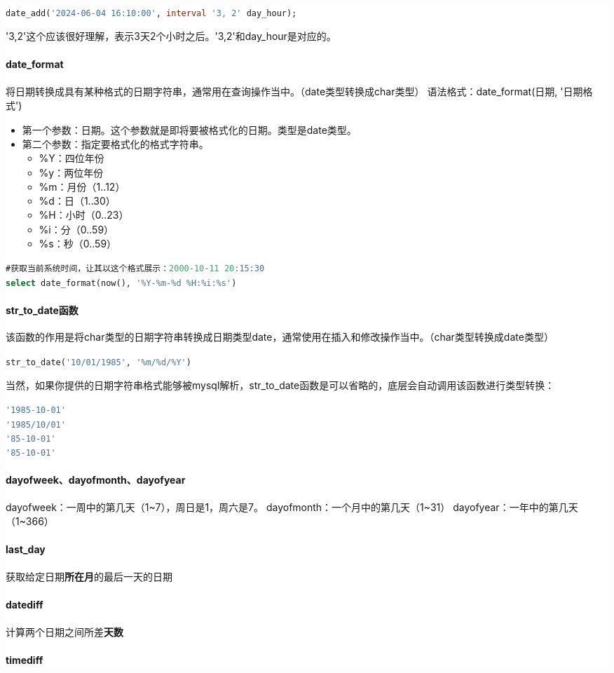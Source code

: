 ```sql
date_add('2024-06-04 16:10:00', interval '3, 2' day_hour);
```

'3,2'这个应该很好理解，表示3天2个小时之后。'3,2'和day_hour是对应的。

#### date_format

将日期转换成具有某种格式的日期字符串，通常用在查询操作当中。（date类型转换成char类型）
语法格式：date_format(日期, '日期格式')

- 第一个参数：日期。这个参数就是即将要被格式化的日期。类型是date类型。
- 第二个参数：指定要格式化的格式字符串。
  - %Y：四位年份
  - %y：两位年份
  - %m：月份（1..12）
  - %d：日（1..30）
  - %H：小时（0..23）
  - %i：分（0..59）
  - %s：秒（0..59）

```sql
#获取当前系统时间，让其以这个格式展示：2000-10-11 20:15:30
select date_format(now(), '%Y-%m-%d %H:%i:%s')
```

#### str_to_date函数

该函数的作用是将char类型的日期字符串转换成日期类型date，通常使用在插入和修改操作当中。（char类型转换成date类型）

```sql
str_to_date('10/01/1985', '%m/%d/%Y')
```

当然，如果你提供的日期字符串格式能够被mysql解析，str_to_date函数是可以省略的，底层会自动调用该函数进行类型转换：

```sql
'1985-10-01'
'1985/10/01'
'85-10-01'
'85-10-01'
```

#### dayofweek、dayofmonth、dayofyear

dayofweek：一周中的第几天（1~7），周日是1，周六是7。
dayofmonth：一个月中的第几天（1~31）
dayofyear：一年中的第几天（1~366）

#### last_day

获取给定日期**所在月**的最后一天的日期

#### datediff

计算两个日期之间所差**天数**

#### timediff

